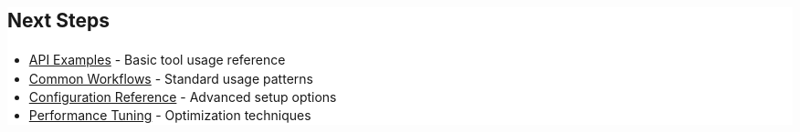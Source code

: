 
## Next Steps

- [API Examples](api-examples.md) - Basic tool usage reference
- [Common Workflows](common-workflows.md) - Standard usage patterns
- [Configuration Reference](../06-reference/configuration-reference.md) - Advanced setup options
- [Performance Tuning](../07-maintenance/performance-tuning.md) - Optimization techniques